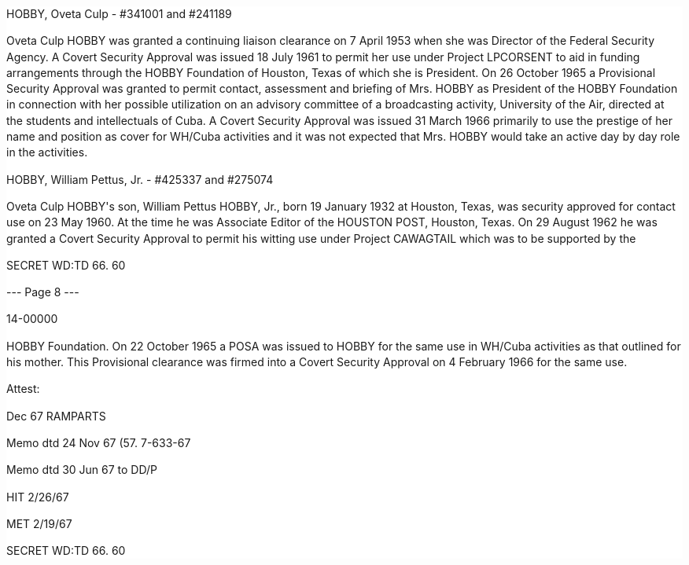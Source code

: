 HOBBY, Oveta Culp - #341001 and #241189

Oveta Culp HOBBY was granted a continuing liaison clearance on 7 April 1953 when she was Director of the Federal Security Agency. A Covert Security Approval was issued 18 July 1961 to permit her use under Project LPCORSENT to aid in funding arrangements through the HOBBY Foundation of Houston, Texas of which she is President. On 26 October 1965 a Provisional Security Approval was granted to permit contact, assessment and briefing of Mrs. HOBBY as President of the HOBBY Foundation in connection with her possible utilization on an advisory committee of a broadcasting activity, University of the Air, directed at the students and intellectuals of Cuba. A Covert Security Approval was issued 31 March 1966 primarily to use the prestige of her name and position as cover for WH/Cuba activities and it was not expected that Mrs. HOBBY would take an active day by day role in the activities.

HOBBY, William Pettus, Jr. - #425337 and #275074

Oveta Culp HOBBY's son, William Pettus HOBBY, Jr., born 19 January 1932 at Houston, Texas, was security approved for contact use on 23 May 1960. At the time he was Associate Editor of the HOUSTON POST, Houston, Texas. On 29 August 1962 he was granted a Covert Security Approval to permit his witting use under Project CAWAGTAIL which was to be supported by the

SECRET
WD:TD 66. 60

--- Page 8 ---

14-00000

HOBBY Foundation. On 22 October 1965 a POSA was issued to HOBBY for the same use in WH/Cuba activities as that outlined for his mother. This Provisional clearance was firmed into a Covert Security Approval on 4 February 1966 for the same use.

Attest:

Dec 67 RAMPARTS

Memo dtd 24 Nov 67 (57. 7-633-67

Memo dtd 30 Jun 67 to DD/P

HIT 2/26/67

MET 2/19/67

SECRET
WD:TD 66. 60
